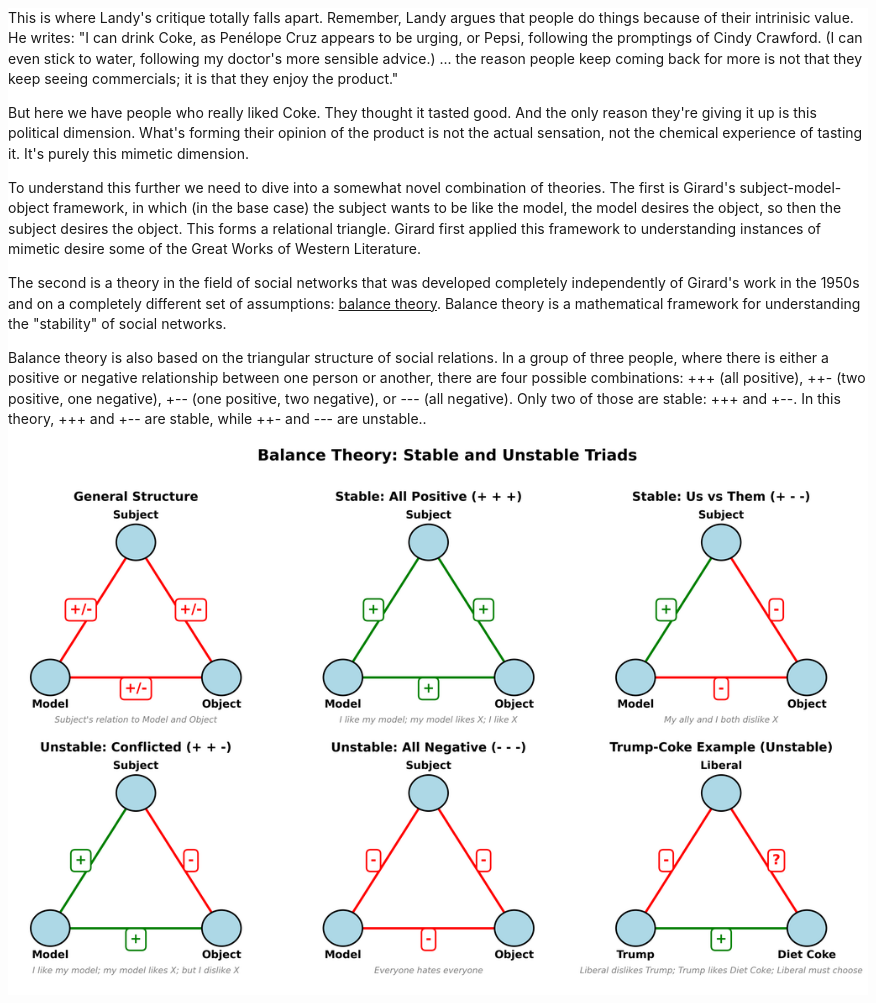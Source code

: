 This is where Landy's critique totally falls apart. Remember, Landy argues that people do things because of their intrinisic value. He writes: "I can drink Coke, as Penélope Cruz appears to be urging, or Pepsi, following the promptings of Cindy Crawford. (I can even stick to water, following my doctor's more sensible advice.) ... the reason people keep coming back for more is not that they keep seeing commercials; it is that they enjoy the product."

But here we have people who really liked Coke. They thought it tasted good. And the only reason they're giving it up is this political dimension. What's forming their opinion of the product is not the actual sensation, not the chemical experience of tasting it. It's purely this mimetic dimension.

To understand this further we need to dive into a somewhat novel combination of theories. The first is Girard's subject-model-object framework, in which (in the base case) the subject wants to be like the model, the model desires the object, so then the subject desires the object. This forms a relational triangle. Girard first applied this framework to understanding instances of mimetic desire some of the Great Works of Western Literature.

The second is a theory in the field of social networks that was developed completely independently of Girard's work in the 1950s and on a completely different set of assumptions: [balance theory](https://en.wikipedia.org/wiki/Balance_theory). Balance theory is a mathematical framework for understanding the "stability" of social networks.

Balance theory is also based on the triangular structure of social relations.  In a group of three people, where there is either a positive or negative relationship between one person or another, there are four possible combinations: +++ (all positive), ++- (two positive, one negative), +-- (one positive, two negative), or --- (all negative). Only two of those are stable: +++ and +--. In this theory, +++ and +-- are stable, while ++- and --- are unstable..

![Balance Theory Triangles](assets/balance_theory_triangles.png)
